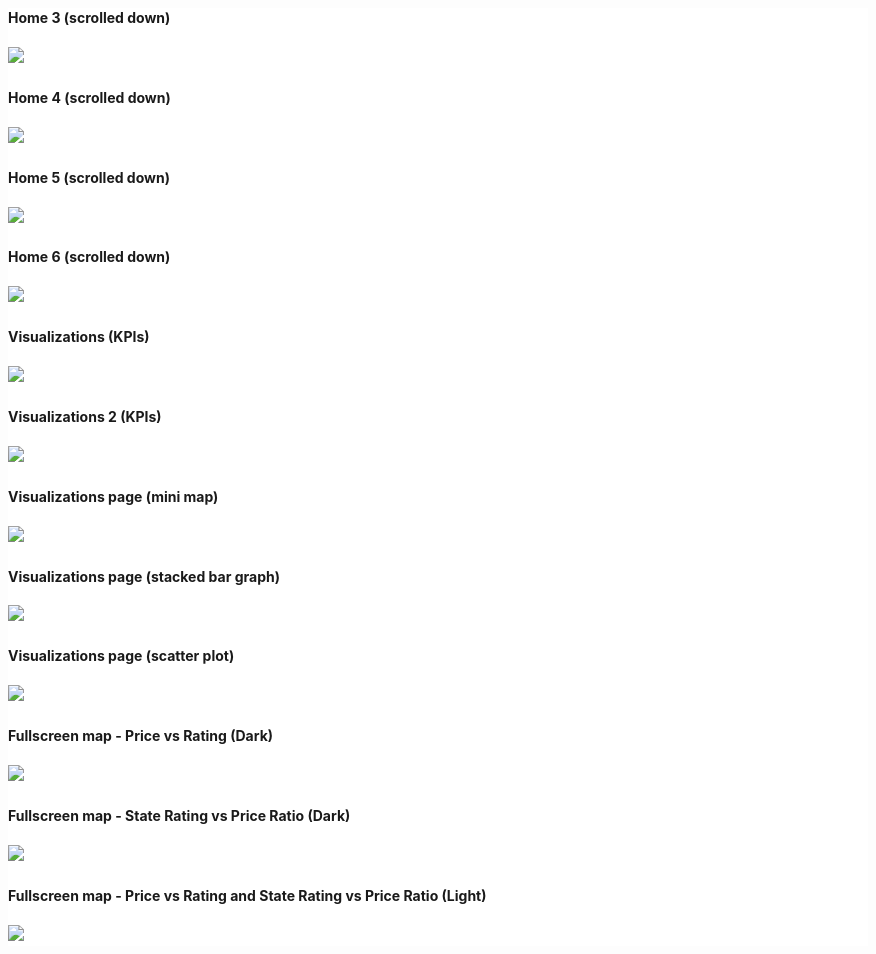 #### Home 3 (scrolled down)

<img src="https://dj8eg5xs13hf6.cloudfront.net/top-wine/14.png" width="250">

#### Home 4 (scrolled down)

<img src="https://dj8eg5xs13hf6.cloudfront.net/top-wine/15.png" width="250">

#### Home 5 (scrolled down)

<img src="https://dj8eg5xs13hf6.cloudfront.net/top-wine/16.png" width="250">

#### Home 6 (scrolled down)

<img src="https://dj8eg5xs13hf6.cloudfront.net/top-wine/17.png" width="250">

#### Visualizations (KPIs)

<img src="https://dj8eg5xs13hf6.cloudfront.net/top-wine/18.png" width="250">

#### Visualizations 2 (KPIs)

<img src="https://dj8eg5xs13hf6.cloudfront.net/top-wine/19.png" width="250">

#### Visualizations page (mini map)

<img src="https://dj8eg5xs13hf6.cloudfront.net/top-wine/20.png" width="250">

#### Visualizations page (stacked bar graph)

<img src="https://dj8eg5xs13hf6.cloudfront.net/top-wine/21.png" width="250">

#### Visualizations page (scatter plot)

<img src="https://dj8eg5xs13hf6.cloudfront.net/top-wine/22.png" width="250">

#### Fullscreen map - Price vs Rating (Dark)

<img src="https://dj8eg5xs13hf6.cloudfront.net/top-wine/23.png" width="250">

#### Fullscreen map - State Rating vs Price Ratio (Dark)

<img src="https://dj8eg5xs13hf6.cloudfront.net/top-wine/24.png" width="250">

#### Fullscreen map - Price vs Rating and State Rating vs Price Ratio (Light)

<img src="https://dj8eg5xs13hf6.cloudfront.net/top-wine/25.png" width="250">
